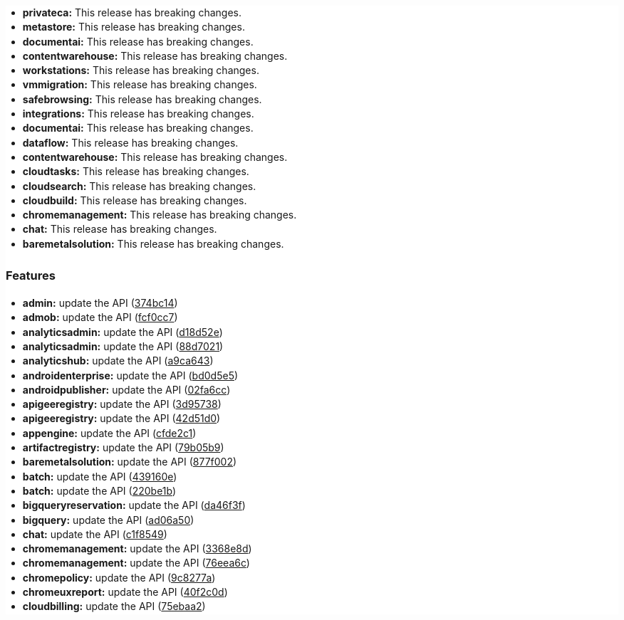 * **privateca:** This release has breaking changes.
* **metastore:** This release has breaking changes.
* **documentai:** This release has breaking changes.
* **contentwarehouse:** This release has breaking changes.
* **workstations:** This release has breaking changes.
* **vmmigration:** This release has breaking changes.
* **safebrowsing:** This release has breaking changes.
* **integrations:** This release has breaking changes.
* **documentai:** This release has breaking changes.
* **dataflow:** This release has breaking changes.
* **contentwarehouse:** This release has breaking changes.
* **cloudtasks:** This release has breaking changes.
* **cloudsearch:** This release has breaking changes.
* **cloudbuild:** This release has breaking changes.
* **chromemanagement:** This release has breaking changes.
* **chat:** This release has breaking changes.
* **baremetalsolution:** This release has breaking changes.

### Features

* **admin:** update the API ([374bc14](https://github.com/googleapis/google-api-nodejs-client/commit/374bc148645a8723c25b8ecdc1cfdfd66451bf03))
* **admob:** update the API ([fcf0cc7](https://github.com/googleapis/google-api-nodejs-client/commit/fcf0cc7ee5c74b9952692020546b7b2a651e1607))
* **analyticsadmin:** update the API ([d18d52e](https://github.com/googleapis/google-api-nodejs-client/commit/d18d52e3b006a2090712e736a329ae7e9f0ae7ea))
* **analyticsadmin:** update the API ([88d7021](https://github.com/googleapis/google-api-nodejs-client/commit/88d702178561a9e35894eab5d667eb81f5b747ba))
* **analyticshub:** update the API ([a9ca643](https://github.com/googleapis/google-api-nodejs-client/commit/a9ca6439d720362745b6e540c59b1234a4eb844c))
* **androidenterprise:** update the API ([bd0d5e5](https://github.com/googleapis/google-api-nodejs-client/commit/bd0d5e5a0f31a55acf4bb013918fe2091bd37f8e))
* **androidpublisher:** update the API ([02fa6cc](https://github.com/googleapis/google-api-nodejs-client/commit/02fa6ccdfe6b992200436584b33ea83861cb3461))
* **apigeeregistry:** update the API ([3d95738](https://github.com/googleapis/google-api-nodejs-client/commit/3d95738167afc392d829c403f882bf16ef979c59))
* **apigeeregistry:** update the API ([42d51d0](https://github.com/googleapis/google-api-nodejs-client/commit/42d51d0191e0e802f69e0f311dc74df3eef487aa))
* **appengine:** update the API ([cfde2c1](https://github.com/googleapis/google-api-nodejs-client/commit/cfde2c112014b6e6d093d98500be5f6025623635))
* **artifactregistry:** update the API ([79b05b9](https://github.com/googleapis/google-api-nodejs-client/commit/79b05b9d467d333ea95dbafe053fdddde0e9d8fb))
* **baremetalsolution:** update the API ([877f002](https://github.com/googleapis/google-api-nodejs-client/commit/877f00273898bda8a729d09c252f2c7139cd2d95))
* **batch:** update the API ([439160e](https://github.com/googleapis/google-api-nodejs-client/commit/439160ef83260c592849325479dac322a4bdabdc))
* **batch:** update the API ([220be1b](https://github.com/googleapis/google-api-nodejs-client/commit/220be1b8b5c51c6d323efc1e747d0dfd94f2c168))
* **bigqueryreservation:** update the API ([da46f3f](https://github.com/googleapis/google-api-nodejs-client/commit/da46f3f0f12c975caa1b2bc9df2585a31eb0ddd3))
* **bigquery:** update the API ([ad06a50](https://github.com/googleapis/google-api-nodejs-client/commit/ad06a50eb9625ea9682b7bbeef0378bd6dc91352))
* **chat:** update the API ([c1f8549](https://github.com/googleapis/google-api-nodejs-client/commit/c1f8549520e98e947d09270ce7b2ef298e21aeda))
* **chromemanagement:** update the API ([3368e8d](https://github.com/googleapis/google-api-nodejs-client/commit/3368e8dd0e6b92d05fdaf43069758d2c0c01a3f6))
* **chromemanagement:** update the API ([76eea6c](https://github.com/googleapis/google-api-nodejs-client/commit/76eea6cdcb93e4c67e70573e729332dc6bff619d))
* **chromepolicy:** update the API ([9c8277a](https://github.com/googleapis/google-api-nodejs-client/commit/9c8277a195df18b23e62464f3fdd6b4819b93d52))
* **chromeuxreport:** update the API ([40f2c0d](https://github.com/googleapis/google-api-nodejs-client/commit/40f2c0d885a39ba10e94f3f9e117d95ce28cc503))
* **cloudbilling:** update the API ([75ebaa2](https://github.com/googleapis/google-api-nodejs-client/commit/75ebaa2ffd27c1ef640474cc9d3b76348f5e67c1))